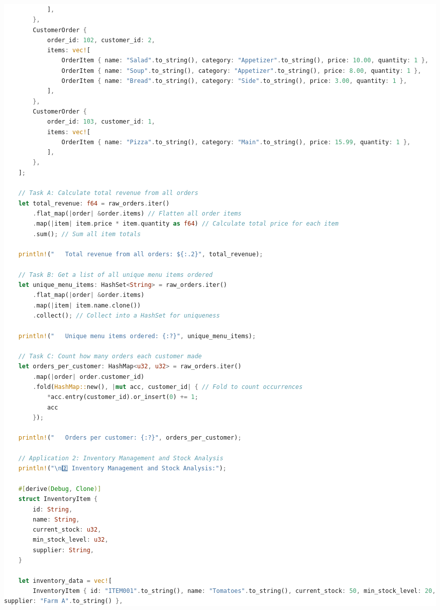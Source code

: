 ```rust
            ],
        },
        CustomerOrder {
            order_id: 102, customer_id: 2,
            items: vec![
                OrderItem { name: "Salad".to_string(), category: "Appetizer".to_string(), price: 10.00, quantity: 1 },
                OrderItem { name: "Soup".to_string(), category: "Appetizer".to_string(), price: 8.00, quantity: 1 },
                OrderItem { name: "Bread".to_string(), category: "Side".to_string(), price: 3.00, quantity: 1 },
            ],
        },
        CustomerOrder {
            order_id: 103, customer_id: 1,
            items: vec![
                OrderItem { name: "Pizza".to_string(), category: "Main".to_string(), price: 15.99, quantity: 1 },
            ],
        },
    ];

    // Task A: Calculate total revenue from all orders
    let total_revenue: f64 = raw_orders.iter()
        .flat_map(|order| &order.items) // Flatten all order items
        .map(|item| item.price * item.quantity as f64) // Calculate total price for each item
        .sum(); // Sum all item totals

    println!("   Total revenue from all orders: ${:.2}", total_revenue);

    // Task B: Get a list of all unique menu items ordered
    let unique_menu_items: HashSet<String> = raw_orders.iter()
        .flat_map(|order| &order.items)
        .map(|item| item.name.clone())
        .collect(); // Collect into a HashSet for uniqueness

    println!("   Unique menu items ordered: {:?}", unique_menu_items);

    // Task C: Count how many orders each customer made
    let orders_per_customer: HashMap<u32, u32> = raw_orders.iter()
        .map(|order| order.customer_id)
        .fold(HashMap::new(), |mut acc, customer_id| { // Fold to count occurrences
            *acc.entry(customer_id).or_insert(0) += 1;
            acc
        });

    println!("   Orders per customer: {:?}", orders_per_customer);

    // Application 2: Inventory Management and Stock Analysis
    println!("\n2️⃣ Inventory Management and Stock Analysis:");

    #[derive(Debug, Clone)]
    struct InventoryItem {
        id: String,
        name: String,
        current_stock: u32,
        min_stock_level: u32,
        supplier: String,
    }

    let inventory_data = vec![
        InventoryItem { id: "ITEM001".to_string(), name: "Tomatoes".to_string(), current_stock: 50, min_stock_level: 20, supplier: "Farm A".to_string() },
```